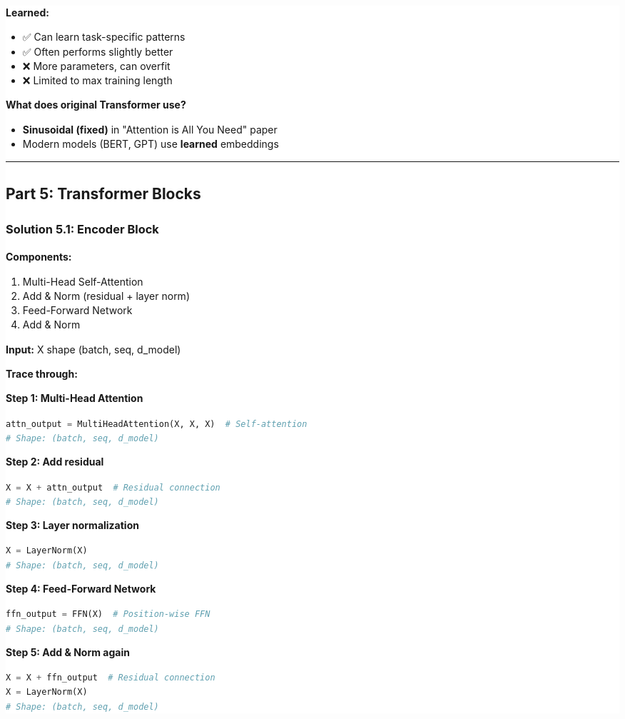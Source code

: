 **Learned:**
- ✅ Can learn task-specific patterns
- ✅ Often performs slightly better
- ❌ More parameters, can overfit
- ❌ Limited to max training length

**What does original Transformer use?**
- **Sinusoidal (fixed)** in "Attention is All You Need" paper
- Modern models (BERT, GPT) use **learned** embeddings

---

## Part 5: Transformer Blocks

### Solution 5.1: Encoder Block

**Components:**
1. Multi-Head Self-Attention
2. Add & Norm (residual + layer norm)
3. Feed-Forward Network
4. Add & Norm

**Input:** X shape (batch, seq, d_model)

**Trace through:**

**Step 1: Multi-Head Attention**
```python
attn_output = MultiHeadAttention(X, X, X)  # Self-attention
# Shape: (batch, seq, d_model)
```

**Step 2: Add residual**
```python
X = X + attn_output  # Residual connection
# Shape: (batch, seq, d_model)
```

**Step 3: Layer normalization**
```python
X = LayerNorm(X)
# Shape: (batch, seq, d_model)
```

**Step 4: Feed-Forward Network**
```python
ffn_output = FFN(X)  # Position-wise FFN
# Shape: (batch, seq, d_model)
```

**Step 5: Add & Norm again**
```python
X = X + ffn_output  # Residual connection
X = LayerNorm(X)
# Shape: (batch, seq, d_model)
```
